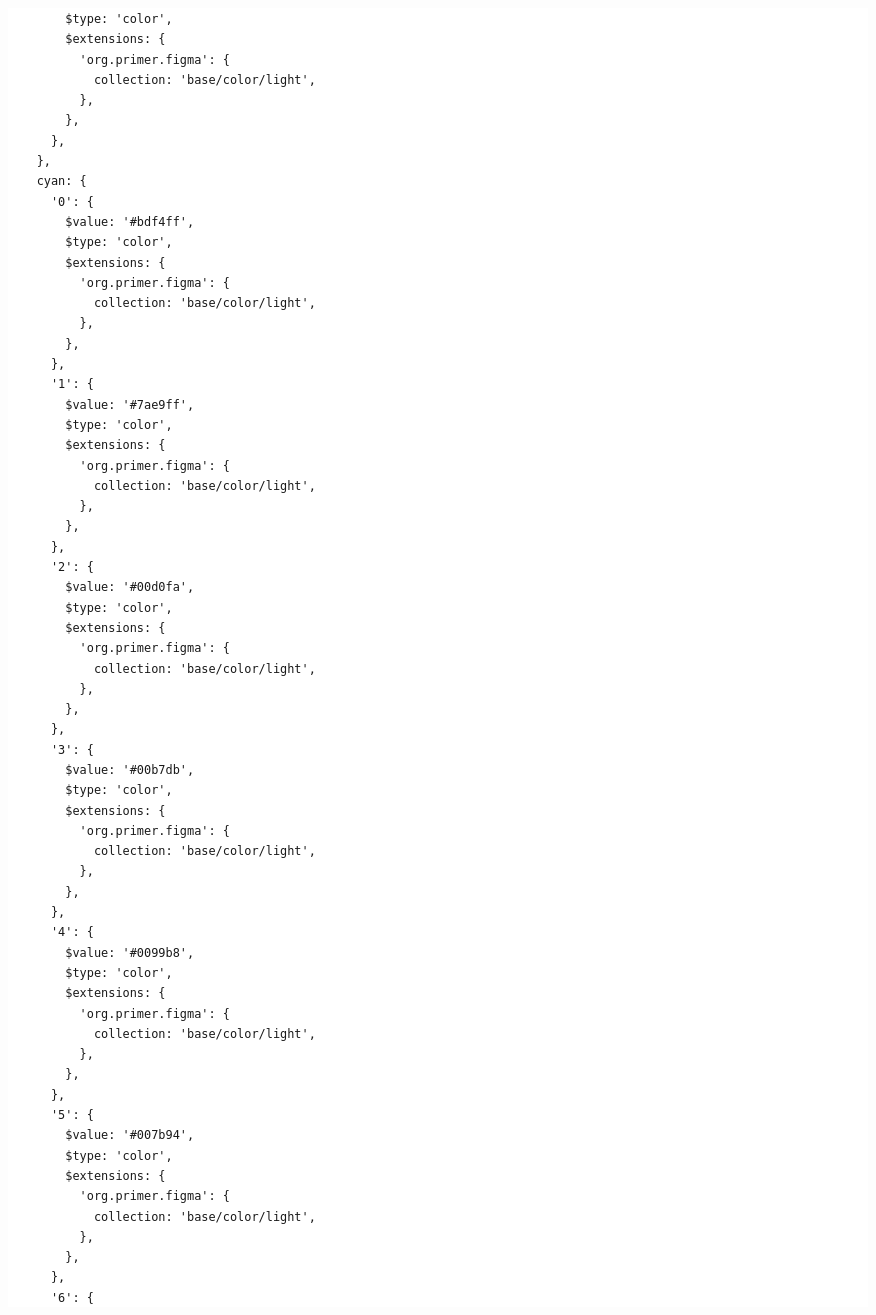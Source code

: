             $type: 'color',
            $extensions: {
              'org.primer.figma': {
                collection: 'base/color/light',
              },
            },
          },
        },
        cyan: {
          '0': {
            $value: '#bdf4ff',
            $type: 'color',
            $extensions: {
              'org.primer.figma': {
                collection: 'base/color/light',
              },
            },
          },
          '1': {
            $value: '#7ae9ff',
            $type: 'color',
            $extensions: {
              'org.primer.figma': {
                collection: 'base/color/light',
              },
            },
          },
          '2': {
            $value: '#00d0fa',
            $type: 'color',
            $extensions: {
              'org.primer.figma': {
                collection: 'base/color/light',
              },
            },
          },
          '3': {
            $value: '#00b7db',
            $type: 'color',
            $extensions: {
              'org.primer.figma': {
                collection: 'base/color/light',
              },
            },
          },
          '4': {
            $value: '#0099b8',
            $type: 'color',
            $extensions: {
              'org.primer.figma': {
                collection: 'base/color/light',
              },
            },
          },
          '5': {
            $value: '#007b94',
            $type: 'color',
            $extensions: {
              'org.primer.figma': {
                collection: 'base/color/light',
              },
            },
          },
          '6': {
